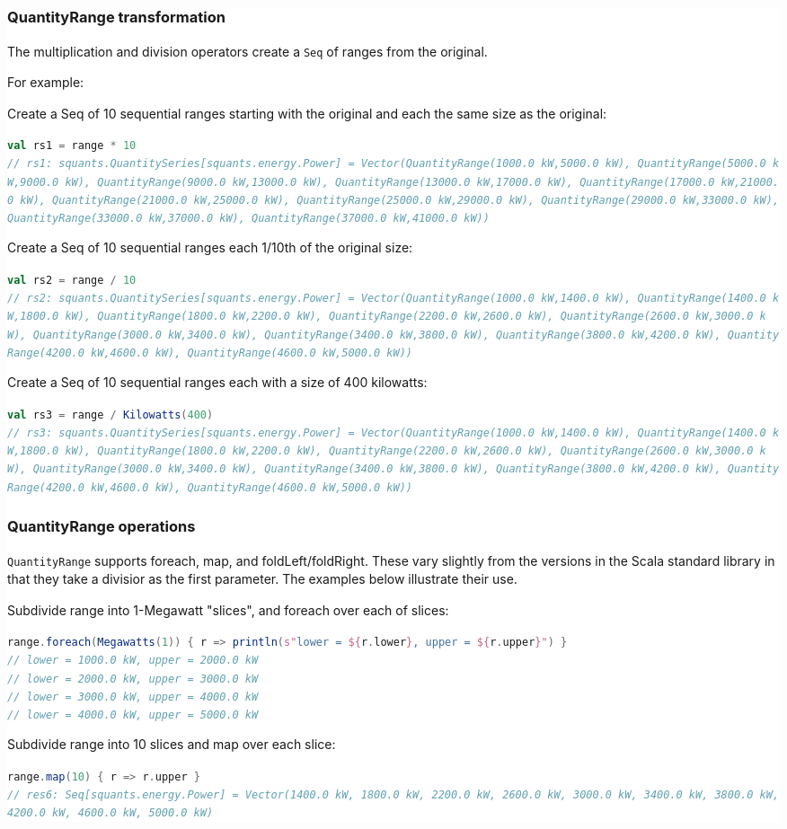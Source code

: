 ### QuantityRange transformation

The multiplication and division operators create a `Seq` of ranges from the original.

For example:

Create a Seq of 10 sequential ranges starting with the original and each the same size as the original:
```scala
val rs1 = range * 10
// rs1: squants.QuantitySeries[squants.energy.Power] = Vector(QuantityRange(1000.0 kW,5000.0 kW), QuantityRange(5000.0 kW,9000.0 kW), QuantityRange(9000.0 kW,13000.0 kW), QuantityRange(13000.0 kW,17000.0 kW), QuantityRange(17000.0 kW,21000.0 kW), QuantityRange(21000.0 kW,25000.0 kW), QuantityRange(25000.0 kW,29000.0 kW), QuantityRange(29000.0 kW,33000.0 kW), QuantityRange(33000.0 kW,37000.0 kW), QuantityRange(37000.0 kW,41000.0 kW))
```
Create a Seq of 10 sequential ranges each 1/10th of the original size:

```scala
val rs2 = range / 10
// rs2: squants.QuantitySeries[squants.energy.Power] = Vector(QuantityRange(1000.0 kW,1400.0 kW), QuantityRange(1400.0 kW,1800.0 kW), QuantityRange(1800.0 kW,2200.0 kW), QuantityRange(2200.0 kW,2600.0 kW), QuantityRange(2600.0 kW,3000.0 kW), QuantityRange(3000.0 kW,3400.0 kW), QuantityRange(3400.0 kW,3800.0 kW), QuantityRange(3800.0 kW,4200.0 kW), QuantityRange(4200.0 kW,4600.0 kW), QuantityRange(4600.0 kW,5000.0 kW))
```

Create a Seq of 10 sequential ranges each with a size of 400 kilowatts:
```scala
val rs3 = range / Kilowatts(400)
// rs3: squants.QuantitySeries[squants.energy.Power] = Vector(QuantityRange(1000.0 kW,1400.0 kW), QuantityRange(1400.0 kW,1800.0 kW), QuantityRange(1800.0 kW,2200.0 kW), QuantityRange(2200.0 kW,2600.0 kW), QuantityRange(2600.0 kW,3000.0 kW), QuantityRange(3000.0 kW,3400.0 kW), QuantityRange(3400.0 kW,3800.0 kW), QuantityRange(3800.0 kW,4200.0 kW), QuantityRange(4200.0 kW,4600.0 kW), QuantityRange(4600.0 kW,5000.0 kW))
```

### QuantityRange operations

`QuantityRange` supports foreach, map, and foldLeft/foldRight. These vary slightly from the versions
in the Scala standard library in that they take a divisior as the first parameter. The examples below 
illustrate their use.

Subdivide range into 1-Megawatt "slices", and foreach over each of slices:
```scala
range.foreach(Megawatts(1)) { r => println(s"lower = ${r.lower}, upper = ${r.upper}") }
// lower = 1000.0 kW, upper = 2000.0 kW
// lower = 2000.0 kW, upper = 3000.0 kW
// lower = 3000.0 kW, upper = 4000.0 kW
// lower = 4000.0 kW, upper = 5000.0 kW
```

Subdivide range into 10 slices and map over each slice:
```scala
range.map(10) { r => r.upper }
// res6: Seq[squants.energy.Power] = Vector(1400.0 kW, 1800.0 kW, 2200.0 kW, 2600.0 kW, 3000.0 kW, 3400.0 kW, 3800.0 kW, 4200.0 kW, 4600.0 kW, 5000.0 kW)
```
